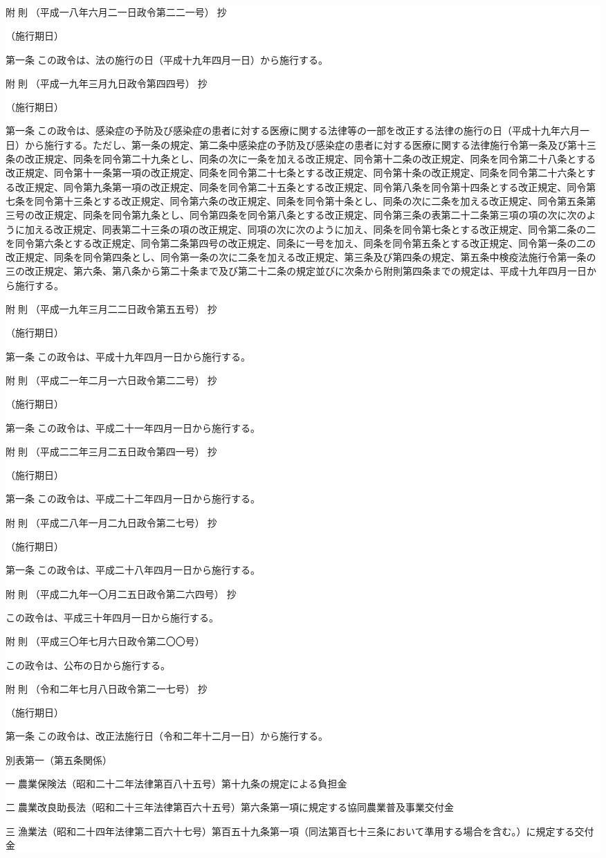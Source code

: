 附 則 （平成一八年六月二一日政令第二二一号） 抄

（施行期日）

第一条 この政令は、法の施行の日（平成十九年四月一日）から施行する。

附 則 （平成一九年三月九日政令第四四号） 抄

（施行期日）

第一条 この政令は、感染症の予防及び感染症の患者に対する医療に関する法律等の一部を改正する法律の施行の日（平成十九年六月一日）から施行する。ただし、第一条の規定、第二条中感染症の予防及び感染症の患者に対する医療に関する法律施行令第一条及び第十三条の改正規定、同条を同令第二十九条とし、同条の次に一条を加える改正規定、同令第十二条の改正規定、同条を同令第二十八条とする改正規定、同令第十一条第一項の改正規定、同条を同令第二十七条とする改正規定、同令第十条の改正規定、同条を同令第二十六条とする改正規定、同令第九条第一項の改正規定、同条を同令第二十五条とする改正規定、同令第八条を同令第十四条とする改正規定、同令第七条を同令第十三条とする改正規定、同令第六条の改正規定、同条を同令第十条とし、同条の次に二条を加える改正規定、同令第五条第三号の改正規定、同条を同令第九条とし、同令第四条を同令第八条とする改正規定、同令第三条の表第二十二条第三項の項の次に次のように加える改正規定、同表第二十三条の項の改正規定、同項の次に次のように加え、同条を同令第七条とする改正規定、同令第二条の二を同令第六条とする改正規定、同令第二条第四号の改正規定、同条に一号を加え、同条を同令第五条とする改正規定、同令第一条の二の改正規定、同条を同令第四条とし、同令第一条の次に二条を加える改正規定、第三条及び第四条の規定、第五条中検疫法施行令第一条の三の改正規定、第六条、第八条から第二十条まで及び第二十二条の規定並びに次条から附則第四条までの規定は、平成十九年四月一日から施行する。

附 則 （平成一九年三月二二日政令第五五号） 抄

（施行期日）

第一条 この政令は、平成十九年四月一日から施行する。

附 則 （平成二一年二月一六日政令第二二号） 抄

（施行期日）

第一条 この政令は、平成二十一年四月一日から施行する。

附 則 （平成二二年三月二五日政令第四一号） 抄

（施行期日）

第一条 この政令は、平成二十二年四月一日から施行する。

附 則 （平成二八年一月二九日政令第二七号） 抄

（施行期日）

第一条 この政令は、平成二十八年四月一日から施行する。

附 則 （平成二九年一〇月二五日政令第二六四号） 抄

この政令は、平成三十年四月一日から施行する。

附 則 （平成三〇年七月六日政令第二〇〇号）

この政令は、公布の日から施行する。

附 則 （令和二年七月八日政令第二一七号） 抄

（施行期日）

第一条 この政令は、改正法施行日（令和二年十二月一日）から施行する。

別表第一（第五条関係）

一 農業保険法（昭和二十二年法律第百八十五号）第十九条の規定による負担金

二 農業改良助長法（昭和二十三年法律第百六十五号）第六条第一項に規定する協同農業普及事業交付金

三 漁業法（昭和二十四年法律第二百六十七号）第百五十九条第一項（同法第百七十三条において準用する場合を含む。）に規定する交付金
